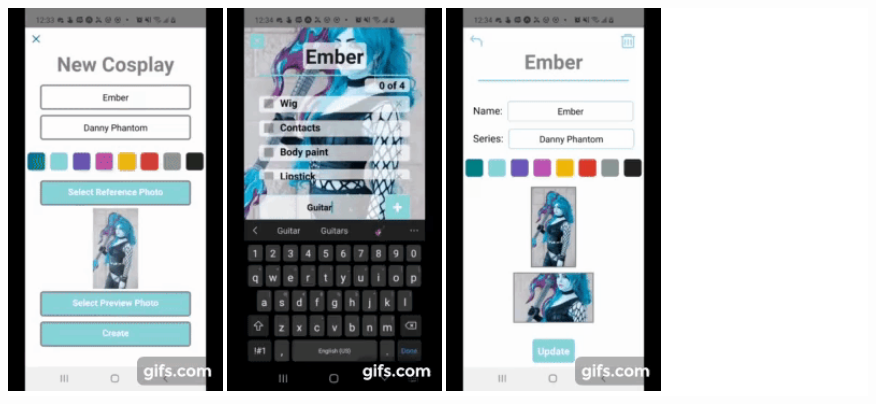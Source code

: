 <img src="./public/DemoVideos/Create.gif" width=25% /> <img src="./public/DemoVideos/AddElement.gif" width=25% /> <img src="./public/DemoVideos/EditCosplay.gif" width=25% />
